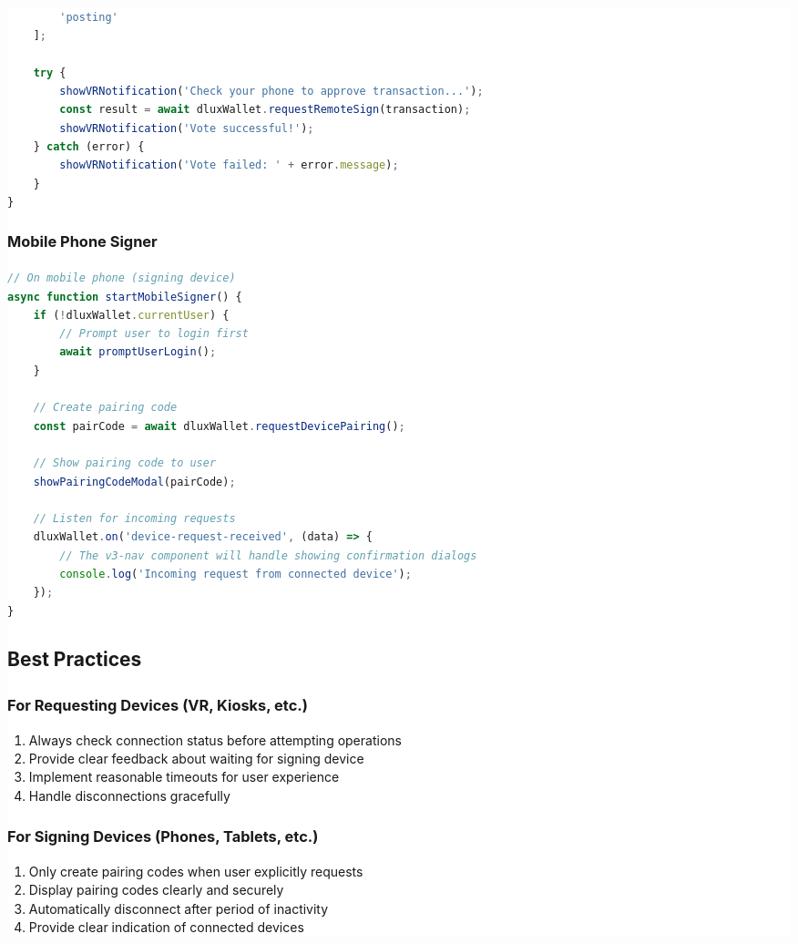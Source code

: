```javascript
        'posting'
    ];
    
    try {
        showVRNotification('Check your phone to approve transaction...');
        const result = await dluxWallet.requestRemoteSign(transaction);
        showVRNotification('Vote successful!');
    } catch (error) {
        showVRNotification('Vote failed: ' + error.message);
    }
}
```

### Mobile Phone Signer

```javascript
// On mobile phone (signing device)
async function startMobileSigner() {
    if (!dluxWallet.currentUser) {
        // Prompt user to login first
        await promptUserLogin();
    }
    
    // Create pairing code
    const pairCode = await dluxWallet.requestDevicePairing();
    
    // Show pairing code to user
    showPairingCodeModal(pairCode);
    
    // Listen for incoming requests
    dluxWallet.on('device-request-received', (data) => {
        // The v3-nav component will handle showing confirmation dialogs
        console.log('Incoming request from connected device');
    });
}
```

## Best Practices

### For Requesting Devices (VR, Kiosks, etc.)
1. Always check connection status before attempting operations
2. Provide clear feedback about waiting for signing device
3. Implement reasonable timeouts for user experience
4. Handle disconnections gracefully

### For Signing Devices (Phones, Tablets, etc.)
1. Only create pairing codes when user explicitly requests
2. Display pairing codes clearly and securely
3. Automatically disconnect after period of inactivity
4. Provide clear indication of connected devices
